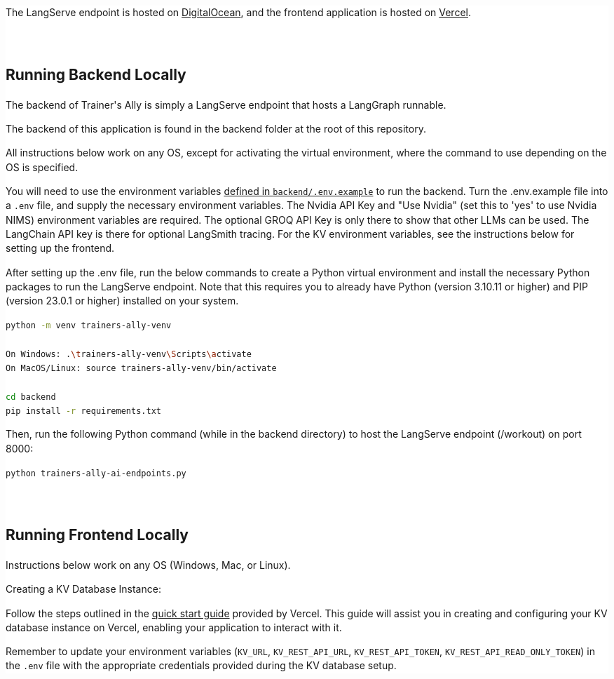 The LangServe endpoint is hosted on [DigitalOcean](https://www.digitalocean.com/), and the frontend application is hosted on [Vercel](https://vercel.com/).

<br/>

## Running Backend Locally

The backend of Trainer's Ally is simply a LangServe endpoint that hosts a LangGraph runnable.

The backend of this application is found in the backend folder at the root of this repository.

All instructions below work on any OS, except for activating the virtual environment, where the command to use depending on the OS is specified.

You will need to use the environment variables [defined in `backend/.env.example`](/backend/.env.example) to run the backend. Turn the .env.example file into a `.env` file, and supply the necessary environment variables. The Nvidia API Key and "Use Nvidia" (set this to 'yes' to use Nvidia NIMS) environment variables are required. The optional GROQ API Key is only there to show that other LLMs can be used. The LangChain API key is there for optional LangSmith tracing. For the KV environment variables, see the instructions below for setting up the frontend.

After setting up the .env file, run the below commands to create a Python virtual environment and install the necessary Python packages to run the LangServe endpoint. Note that this requires you to already have Python (version 3.10.11 or higher) and PIP (version 23.0.1 or higher) installed on your system.

```bash
python -m venv trainers-ally-venv

On Windows: .\trainers-ally-venv\Scripts\activate
On MacOS/Linux: source trainers-ally-venv/bin/activate

cd backend
pip install -r requirements.txt
```

Then, run the following Python command (while in the backend directory) to host the LangServe endpoint (/workout) on port 8000:

```bash
python trainers-ally-ai-endpoints.py
```

<br/>

## Running Frontend Locally

Instructions below work on any OS (Windows, Mac, or Linux).

Creating a KV Database Instance:

Follow the steps outlined in the [quick start guide](https://vercel.com/docs/storage/vercel-kv/quickstart#create-a-kv-database) provided by Vercel. This guide will assist you in creating and configuring your KV database instance on Vercel, enabling your application to interact with it.

Remember to update your environment variables (`KV_URL`, `KV_REST_API_URL`, `KV_REST_API_TOKEN`, `KV_REST_API_READ_ONLY_TOKEN`) in the `.env` file with the appropriate credentials provided during the KV database setup.

